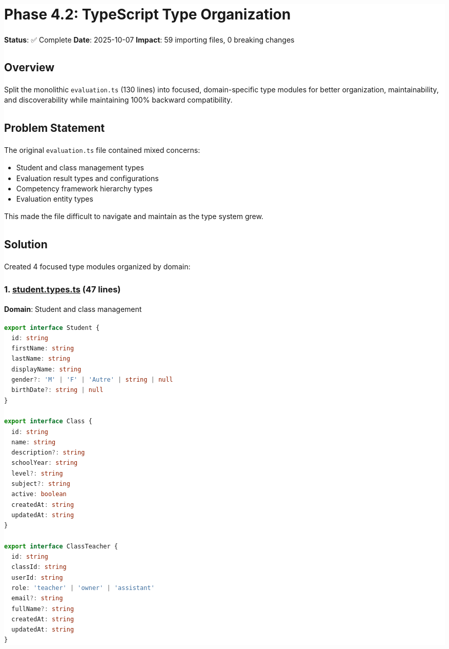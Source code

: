 # Phase 4.2: TypeScript Type Organization

**Status**: ✅ Complete
**Date**: 2025-10-07
**Impact**: 59 importing files, 0 breaking changes

## Overview

Split the monolithic `evaluation.ts` (130 lines) into focused, domain-specific type modules for better organization, maintainability, and discoverability while maintaining 100% backward compatibility.

## Problem Statement

The original `evaluation.ts` file contained mixed concerns:
- Student and class management types
- Evaluation result types and configurations
- Competency framework hierarchy types
- Evaluation entity types

This made the file difficult to navigate and maintain as the type system grew.

## Solution

Created 4 focused type modules organized by domain:

### 1. [student.types.ts](../src/types/student.types.ts) (47 lines)
**Domain**: Student and class management
```typescript
export interface Student {
  id: string
  firstName: string
  lastName: string
  displayName: string
  gender?: 'M' | 'F' | 'Autre' | string | null
  birthDate?: string | null
}

export interface Class {
  id: string
  name: string
  description?: string
  schoolYear: string
  level?: string
  subject?: string
  active: boolean
  createdAt: string
  updatedAt: string
}

export interface ClassTeacher {
  id: string
  classId: string
  userId: string
  role: 'teacher' | 'owner' | 'assistant'
  email?: string
  fullName?: string
  createdAt: string
  updatedAt: string
}
```
